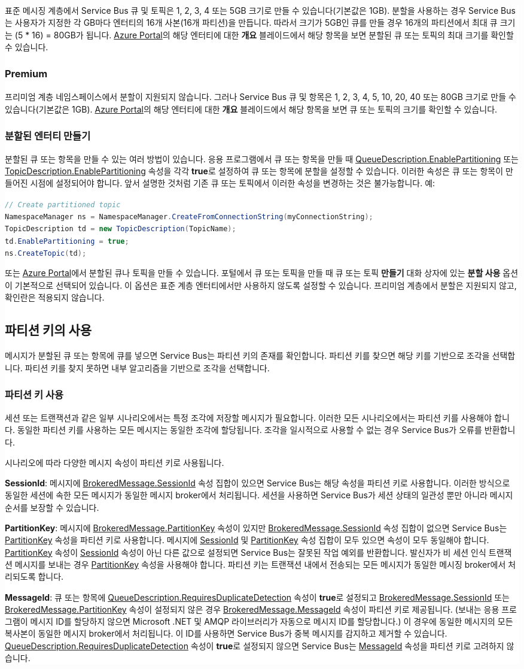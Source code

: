 표준 메시징 계층에서 Service Bus 큐 및 토픽은 1, 2, 3, 4 또는 5GB 크기로 만들 수 있습니다(기본값은 1GB). 분할을 사용하는 경우 Service Bus는 사용자가 지정한 각 GB마다 엔터티의 16개 사본(16개 파티션)을 만듭니다. 따라서 크기가 5GB인 큐를 만들 경우 16개의 파티션에서 최대 큐 크기는 (5 \* 16) = 80GB가 됩니다. [Azure Portal][Azure portal]의 해당 엔터티에 대한 **개요** 블레이드에서 해당 항목을 보면 분할된 큐 또는 토픽의 최대 크기를 확인할 수 있습니다.

### <a name="premium"></a>Premium

프리미엄 계층 네임스페이스에서 분할이 지원되지 않습니다. 그러나 Service Bus 큐 및 항목은 1, 2, 3, 4, 5, 10, 20, 40 또는 80GB 크기로 만들 수 있습니다(기본값은 1GB). [Azure Portal][Azure portal]의 해당 엔터티에 대한 **개요** 블레이드에서 해당 항목을 보면 큐 또는 토픽의 크기를 확인할 수 있습니다.

### <a name="create-a-partitioned-entity"></a>분할된 엔터티 만들기

분할된 큐 또는 항목을 만들 수 있는 여러 방법이 있습니다. 응용 프로그램에서 큐 또는 항목을 만들 때 [QueueDescription.EnablePartitioning][QueueDescription.EnablePartitioning] 또는 [TopicDescription.EnablePartitioning][TopicDescription.EnablePartitioning] 속성을 각각 **true**로 설정하여 큐 또는 항목에 분할을 설정할 수 있습니다. 이러한 속성은 큐 또는 항목이 만들어진 시점에 설정되어야 합니다. 앞서 설명한 것처럼 기존 큐 또는 토픽에서 이러한 속성을 변경하는 것은 불가능합니다. 예: 

```csharp
// Create partitioned topic
NamespaceManager ns = NamespaceManager.CreateFromConnectionString(myConnectionString);
TopicDescription td = new TopicDescription(TopicName);
td.EnablePartitioning = true;
ns.CreateTopic(td);
```

또는 [Azure Portal][Azure portal]에서 분할된 큐나 토픽을 만들 수 있습니다. 포털에서 큐 또는 토픽을 만들 때 큐 또는 토픽 **만들기** 대화 상자에 있는 **분할 사용** 옵션이 기본적으로 선택되어 있습니다. 이 옵션은 표준 계층 엔터티에서만 사용하지 않도록 설정할 수 있습니다. 프리미엄 계층에서 분할은 지원되지 않고, 확인란은 적용되지 않습니다. 

## <a name="use-of-partition-keys"></a>파티션 키의 사용
메시지가 분할된 큐 또는 항목에 큐를 넣으면 Service Bus는 파티션 키의 존재를 확인합니다. 파티션 키를 찾으면 해당 키를 기반으로 조각을 선택합니다. 파티션 키를 찾지 못하면 내부 알고리즘을 기반으로 조각을 선택합니다.

### <a name="using-a-partition-key"></a>파티션 키 사용
세션 또는 트랜잭션과 같은 일부 시나리오에서는 특정 조각에 저장할 메시지가 필요합니다. 이러한 모든 시나리오에서는 파티션 키를 사용해야 합니다. 동일한 파티션 키를 사용하는 모든 메시지는 동일한 조각에 할당됩니다. 조각을 일시적으로 사용할 수 없는 경우 Service Bus가 오류를 반환합니다.

시나리오에 따라 다양한 메시지 속성이 파티션 키로 사용됩니다.

**SessionId**: 메시지에 [BrokeredMessage.SessionId][BrokeredMessage.SessionId] 속성 집합이 있으면 Service Bus는 해당 속성을 파티션 키로 사용합니다. 이러한 방식으로 동일한 세션에 속한 모든 메시지가 동일한 메시지 broker에서 처리됩니다. 세션을 사용하면 Service Bus가 세션 상태의 일관성 뿐만 아니라 메시지 순서를 보장할 수 있습니다.

**PartitionKey**: 메시지에 [BrokeredMessage.PartitionKey][BrokeredMessage.PartitionKey] 속성이 있지만 [BrokeredMessage.SessionId][BrokeredMessage.SessionId] 속성 집합이 없으면 Service Bus는 [PartitionKey][PartitionKey] 속성을 파티션 키로 사용합니다. 메시지에 [SessionId][SessionId] 및 [PartitionKey][PartitionKey] 속성 집합이 모두 있으면 속성이 모두 동일해야 합니다. [PartitionKey][PartitionKey] 속성이 [SessionId][SessionId] 속성이 아닌 다른 값으로 설정되면 Service Bus는 잘못된 작업 예외를 반환합니다. 발신자가 비 세션 인식 트랜잭션 메시지를 보내는 경우 [PartitionKey][PartitionKey] 속성을 사용해야 합니다. 파티션 키는 트랜잭션 내에서 전송되는 모든 메시지가 동일한 메시징 broker에서 처리되도록 합니다.

**MessageId**: 큐 또는 항목에 [QueueDescription.RequiresDuplicateDetection][QueueDescription.RequiresDuplicateDetection] 속성이 **true**로 설정되고 [BrokeredMessage.SessionId][BrokeredMessage.SessionId] 또는 [BrokeredMessage.PartitionKey][BrokeredMessage.PartitionKey] 속성이 설정되지 않은 경우 [BrokeredMessage.MessageId][BrokeredMessage.MessageId] 속성이 파티션 키로 제공됩니다. (보내는 응용 프로그램이 메시지 ID를 할당하지 않으면 Microsoft .NET 및 AMQP 라이브러리가 자동으로 메시지 ID를 할당합니다.) 이 경우에 동일한 메시지의 모든 복사본이 동일한 메시지 broker에서 처리됩니다. 이 ID를 사용하면 Service Bus가 중복 메시지를 감지하고 제거할 수 있습니다. [QueueDescription.RequiresDuplicateDetection][QueueDescription.RequiresDuplicateDetection] 속성이 **true**로 설정되지 않으면 Service Bus는 [MessageId][MessageId] 속성을 파티션 키로 고려하지 않습니다.


[Service Bus architecture]: service-bus-architecture.md
[Azure portal]: https://portal.azure.com
[QueueDescription.EnablePartitioning]: /dotnet/api/microsoft.servicebus.messaging.queuedescription.enablepartitioning
[TopicDescription.EnablePartitioning]: /dotnet/api/microsoft.servicebus.messaging.topicdescription.enablepartitioning
[BrokeredMessage.SessionId]: /dotnet/api/microsoft.servicebus.messaging.brokeredmessage.sessionid
[BrokeredMessage.PartitionKey]: /dotnet/api/microsoft.servicebus.messaging.brokeredmessage.partitionkey
[SessionId]: /dotnet/api/microsoft.servicebus.messaging.brokeredmessage.sessionid
[PartitionKey]: /dotnet/api/microsoft.servicebus.messaging.brokeredmessage.partitionkey
[QueueDescription.RequiresDuplicateDetection]: /dotnet/api/microsoft.servicebus.messaging.queuedescription.requiresduplicatedetection
[BrokeredMessage.MessageId]: /dotnet/api/microsoft.servicebus.messaging.brokeredmessage.messageid
[MessageId]: /dotnet/api/microsoft.servicebus.messaging.brokeredmessage.messageid
[MessagingFactorySettings.OperationTimeout]: /dotnet/api/microsoft.servicebus.messaging.messagingfactorysettings.operationtimeout
[OperationTimeout]: /dotnet/api/microsoft.servicebus.messaging.messagingfactorysettings.operationtimeout
[QueueDescription.ForwardTo]: /dotnet/api/microsoft.servicebus.messaging.queuedescription.forwardto
[AMQP 1.0 support for Service Bus partitioned queues and topics]: service-bus-partitioned-queues-and-topics-amqp-overview.md